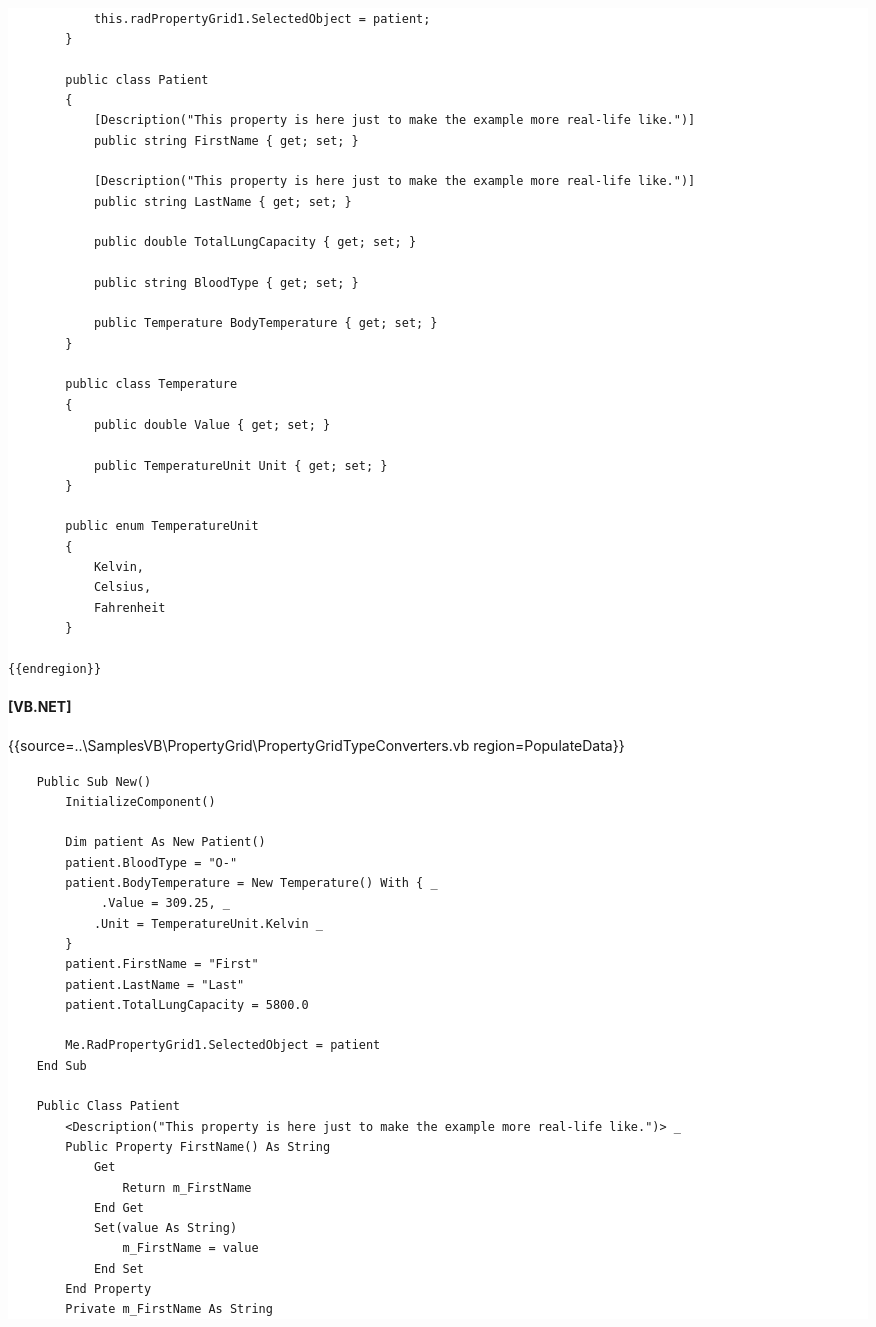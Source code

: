 	            this.radPropertyGrid1.SelectedObject = patient;
	        }
	        
	        public class Patient
	        {
	            [Description("This property is here just to make the example more real-life like.")]
	            public string FirstName { get; set; }
	            
	            [Description("This property is here just to make the example more real-life like.")]
	            public string LastName { get; set; }
	            
	            public double TotalLungCapacity { get; set; }
	            
	            public string BloodType { get; set; }
	            
	            public Temperature BodyTemperature { get; set; }
	        }
	        
	        public class Temperature
	        {
	            public double Value { get; set; }
	            
	            public TemperatureUnit Unit { get; set; }
	        }
	        
	        public enum TemperatureUnit
	        {
	            Kelvin,
	            Celsius,
	            Fahrenheit
	        }
	        
	{{endregion}}



#### __[VB.NET]__

{{source=..\SamplesVB\PropertyGrid\PropertyGridTypeConverters.vb region=PopulateData}}
	
	    Public Sub New()
	        InitializeComponent()
	
	        Dim patient As New Patient()
	        patient.BloodType = "O-"
	        patient.BodyTemperature = New Temperature() With { _
	             .Value = 309.25, _
	            .Unit = TemperatureUnit.Kelvin _
	        }
	        patient.FirstName = "First"
	        patient.LastName = "Last"
	        patient.TotalLungCapacity = 5800.0
	
	        Me.RadPropertyGrid1.SelectedObject = patient
	    End Sub
	
	    Public Class Patient
	        <Description("This property is here just to make the example more real-life like.")> _
	        Public Property FirstName() As String
	            Get
	                Return m_FirstName
	            End Get
	            Set(value As String)
	                m_FirstName = value
	            End Set
	        End Property
	        Private m_FirstName As String
	